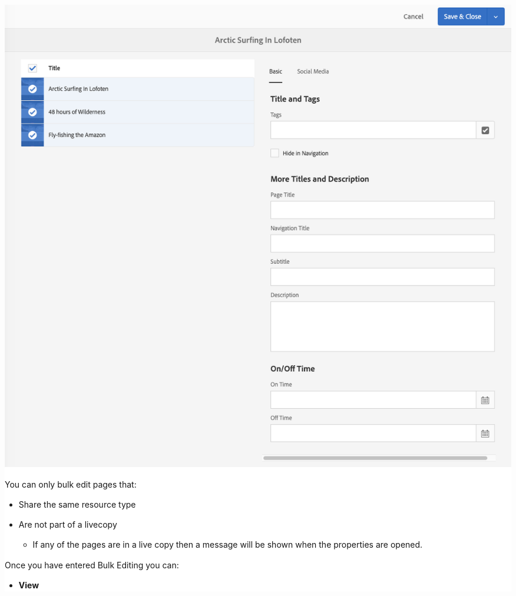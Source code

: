 ![](assets/epp-02.png)

You can only bulk edit pages that:

* Share the same resource type
* Are not part of a livecopy

    * If any of the pages are in a live copy then a message will be shown when the properties are opened.

Once you have entered Bulk Editing you can:

* **View**
